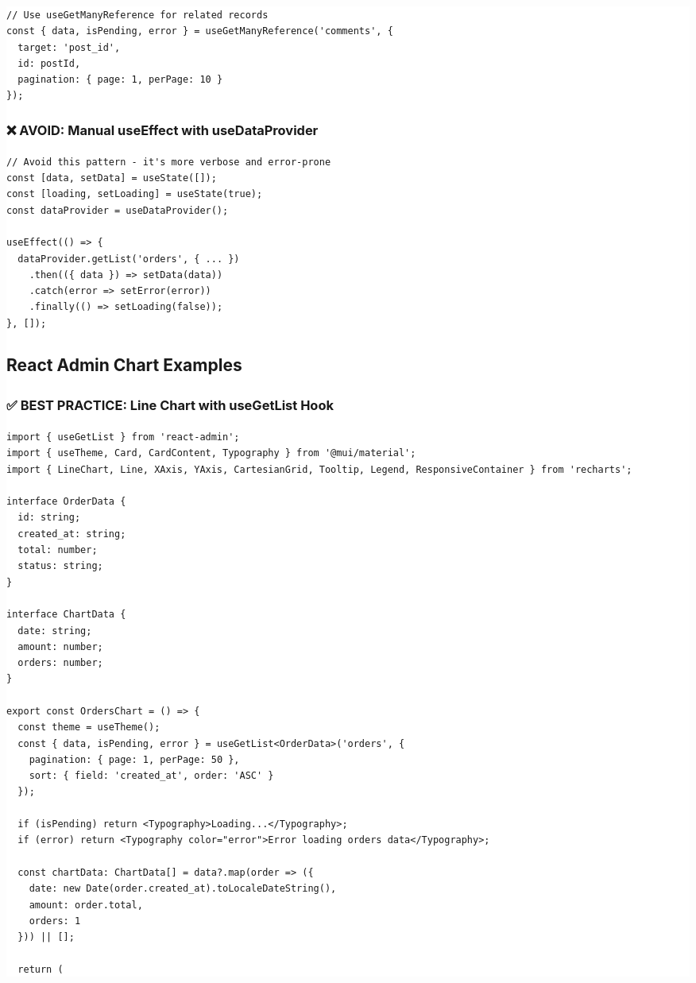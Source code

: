 ```tsx
// Use useGetManyReference for related records
const { data, isPending, error } = useGetManyReference('comments', {
  target: 'post_id',
  id: postId,
  pagination: { page: 1, perPage: 10 }
});
```

### ❌ AVOID: Manual useEffect with useDataProvider
```tsx
// Avoid this pattern - it's more verbose and error-prone
const [data, setData] = useState([]);
const [loading, setLoading] = useState(true);
const dataProvider = useDataProvider();

useEffect(() => {
  dataProvider.getList('orders', { ... })
    .then(({ data }) => setData(data))
    .catch(error => setError(error))
    .finally(() => setLoading(false));
}, []);
```

## React Admin Chart Examples

### ✅ BEST PRACTICE: Line Chart with useGetList Hook
```tsx
import { useGetList } from 'react-admin';
import { useTheme, Card, CardContent, Typography } from '@mui/material';
import { LineChart, Line, XAxis, YAxis, CartesianGrid, Tooltip, Legend, ResponsiveContainer } from 'recharts';

interface OrderData {
  id: string;
  created_at: string;
  total: number;
  status: string;
}

interface ChartData {
  date: string;
  amount: number;
  orders: number;
}

export const OrdersChart = () => {
  const theme = useTheme();
  const { data, isPending, error } = useGetList<OrderData>('orders', {
    pagination: { page: 1, perPage: 50 },
    sort: { field: 'created_at', order: 'ASC' }
  });

  if (isPending) return <Typography>Loading...</Typography>;
  if (error) return <Typography color="error">Error loading orders data</Typography>;

  const chartData: ChartData[] = data?.map(order => ({
    date: new Date(order.created_at).toLocaleDateString(),
    amount: order.total,
    orders: 1
  })) || [];

  return (
```